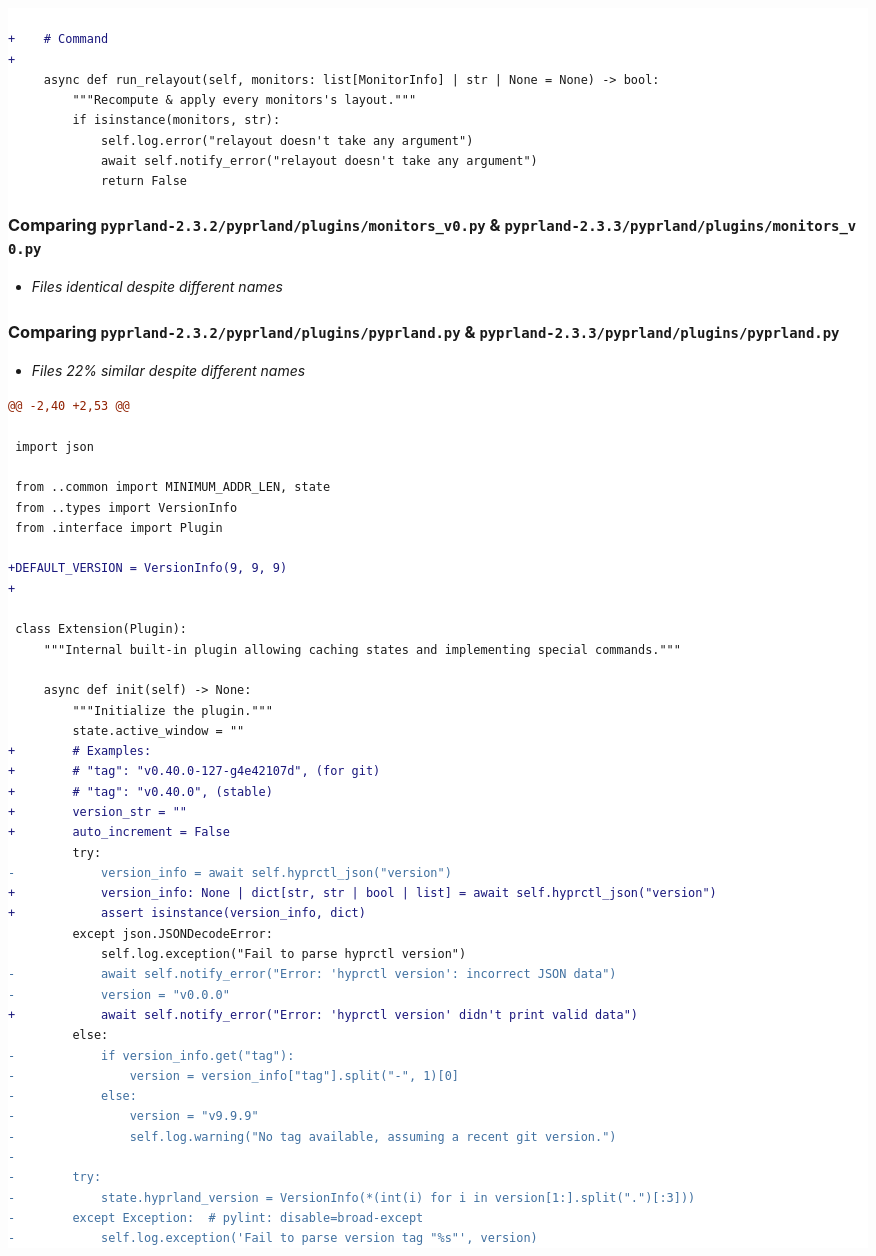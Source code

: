 ```diff
 
+    # Command
+
     async def run_relayout(self, monitors: list[MonitorInfo] | str | None = None) -> bool:
         """Recompute & apply every monitors's layout."""
         if isinstance(monitors, str):
             self.log.error("relayout doesn't take any argument")
             await self.notify_error("relayout doesn't take any argument")
             return False
```

### Comparing `pyprland-2.3.2/pyprland/plugins/monitors_v0.py` & `pyprland-2.3.3/pyprland/plugins/monitors_v0.py`

 * *Files identical despite different names*

### Comparing `pyprland-2.3.2/pyprland/plugins/pyprland.py` & `pyprland-2.3.3/pyprland/plugins/pyprland.py`

 * *Files 22% similar despite different names*

```diff
@@ -2,40 +2,53 @@
 
 import json
 
 from ..common import MINIMUM_ADDR_LEN, state
 from ..types import VersionInfo
 from .interface import Plugin
 
+DEFAULT_VERSION = VersionInfo(9, 9, 9)
+
 
 class Extension(Plugin):
     """Internal built-in plugin allowing caching states and implementing special commands."""
 
     async def init(self) -> None:
         """Initialize the plugin."""
         state.active_window = ""
+        # Examples:
+        # "tag": "v0.40.0-127-g4e42107d", (for git)
+        # "tag": "v0.40.0", (stable)
+        version_str = ""
+        auto_increment = False
         try:
-            version_info = await self.hyprctl_json("version")
+            version_info: None | dict[str, str | bool | list] = await self.hyprctl_json("version")
+            assert isinstance(version_info, dict)
         except json.JSONDecodeError:
             self.log.exception("Fail to parse hyprctl version")
-            await self.notify_error("Error: 'hyprctl version': incorrect JSON data")
-            version = "v0.0.0"
+            await self.notify_error("Error: 'hyprctl version' didn't print valid data")
         else:
-            if version_info.get("tag"):
-                version = version_info["tag"].split("-", 1)[0]
-            else:
-                version = "v9.9.9"
-                self.log.warning("No tag available, assuming a recent git version.")
-
-        try:
-            state.hyprland_version = VersionInfo(*(int(i) for i in version[1:].split(".")[:3]))
-        except Exception:  # pylint: disable=broad-except
-            self.log.exception('Fail to parse version tag "%s"', version)
```